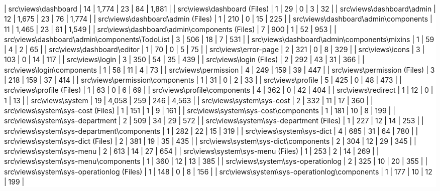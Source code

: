 | src\\views\\dashboard | 14 | 1,774 | 23 | 84 | 1,881 |
| src\\views\\dashboard (Files) | 1 | 29 | 0 | 3 | 32 |
| src\\views\\dashboard\\admin | 12 | 1,675 | 23 | 76 | 1,774 |
| src\\views\\dashboard\\admin (Files) | 1 | 210 | 0 | 15 | 225 |
| src\\views\\dashboard\\admin\\components | 11 | 1,465 | 23 | 61 | 1,549 |
| src\\views\\dashboard\\admin\\components (Files) | 7 | 900 | 1 | 52 | 953 |
| src\\views\\dashboard\\admin\\components\\TodoList | 3 | 506 | 18 | 7 | 531 |
| src\\views\\dashboard\\admin\\components\\mixins | 1 | 59 | 4 | 2 | 65 |
| src\\views\\dashboard\\editor | 1 | 70 | 0 | 5 | 75 |
| src\\views\\error-page | 2 | 321 | 0 | 8 | 329 |
| src\\views\\icons | 3 | 103 | 0 | 14 | 117 |
| src\\views\\login | 3 | 350 | 54 | 35 | 439 |
| src\\views\\login (Files) | 2 | 292 | 43 | 31 | 366 |
| src\\views\\login\\components | 1 | 58 | 11 | 4 | 73 |
| src\\views\\permission | 4 | 249 | 159 | 39 | 447 |
| src\\views\\permission (Files) | 3 | 218 | 159 | 37 | 414 |
| src\\views\\permission\\components | 1 | 31 | 0 | 2 | 33 |
| src\\views\\profile | 5 | 425 | 0 | 48 | 473 |
| src\\views\\profile (Files) | 1 | 63 | 0 | 6 | 69 |
| src\\views\\profile\\components | 4 | 362 | 0 | 42 | 404 |
| src\\views\\redirect | 1 | 12 | 0 | 1 | 13 |
| src\\views\\system | 19 | 4,058 | 259 | 246 | 4,563 |
| src\\views\\system\\sys-cost | 2 | 332 | 11 | 17 | 360 |
| src\\views\\system\\sys-cost (Files) | 1 | 151 | 1 | 9 | 161 |
| src\\views\\system\\sys-cost\\components | 1 | 181 | 10 | 8 | 199 |
| src\\views\\system\\sys-department | 2 | 509 | 34 | 29 | 572 |
| src\\views\\system\\sys-department (Files) | 1 | 227 | 12 | 14 | 253 |
| src\\views\\system\\sys-department\\components | 1 | 282 | 22 | 15 | 319 |
| src\\views\\system\\sys-dict | 4 | 685 | 31 | 64 | 780 |
| src\\views\\system\\sys-dict (Files) | 2 | 381 | 19 | 35 | 435 |
| src\\views\\system\\sys-dict\\components | 2 | 304 | 12 | 29 | 345 |
| src\\views\\system\\sys-menu | 2 | 613 | 14 | 27 | 654 |
| src\\views\\system\\sys-menu (Files) | 1 | 253 | 2 | 14 | 269 |
| src\\views\\system\\sys-menu\\components | 1 | 360 | 12 | 13 | 385 |
| src\\views\\system\\sys-operationlog | 2 | 325 | 10 | 20 | 355 |
| src\\views\\system\\sys-operationlog (Files) | 1 | 148 | 0 | 8 | 156 |
| src\\views\\system\\sys-operationlog\\components | 1 | 177 | 10 | 12 | 199 |